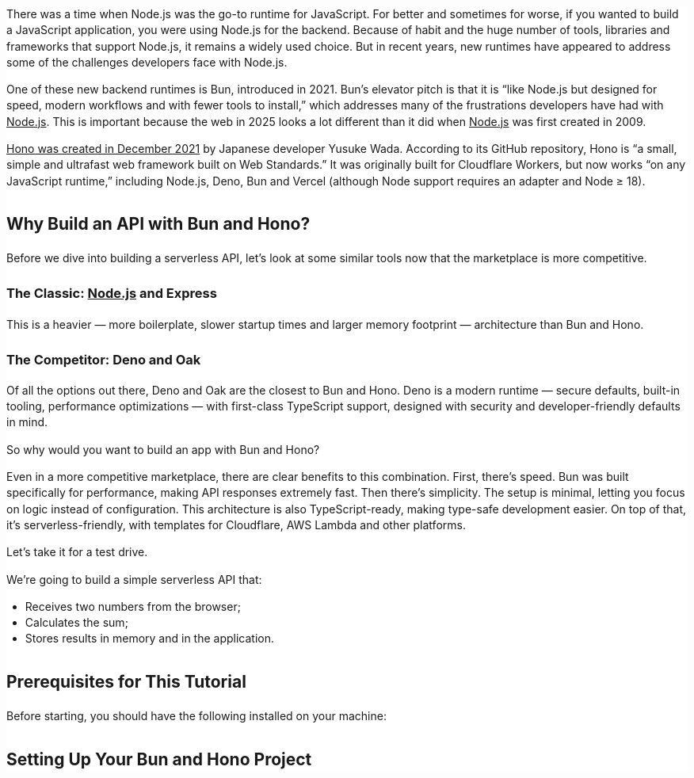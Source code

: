 There was a time when Node.js was the go-to runtime for JavaScript. For better and sometimes for worse, if you wanted to build a JavaScript application, you were using Node.js for the backend. Because of habit and the huge number of tools, libraries and frameworks that support Node.js, it remains a widely used choice. But in recent years, new runtimes have appeared to address some of the challenges developers face with Node.js.

One of these new backend runtimes is Bun, introduced in 2021. Bun’s elevator pitch is that it is “like Node.js but designed for speed, modern workflows and with fewer tools to install,” which addresses many of the frustrations developers have had with [Node.js](http://node.js). This is important because the web in 2025 looks a lot different than it did when [Node.js](http://node.js) was first created in 2009.

[Hono was created in December 2021](https://thenewstack.io/hono-shows-the-way-for-microframeworks-in-a-post-react-world/) by Japanese developer Yusuke Wada. According to its GitHub repository, Hono is “a small, simple and ultrafast web framework built on Web Standards.” It was originally built for Cloudflare Workers, but now works “on any JavaScript runtime,” including Node.js, Deno, Bun and Vercel (although Node support requires an adapter and Node ≥ 18).

## Why Build an API with Bun and Hono?

Before we dive into building a serverless API, let’s look at some similar tools now that the marketplace is more competitive.

### The Classic: [Node.js](http://node.js) and Express

This is a heavier — more boilerplate, slower startup times and larger memory footprint — architecture than Bun and Hono.

### The Competitor: Deno and Oak

Of all the options out there, Deno and Oak are the closest to Bun and Hono. Deno is a modern runtime — secure defaults, built-in tooling, performance optimizations — with first-class TypeScript support, designed with security and developer-friendly defaults in mind.

So why would you want to build an app with Bun and Hono?

Even in a more competitive marketplace, there are clear benefits to this combination. First, there’s speed. Bun was built specifically for performance, making API responses extremely fast. Then there’s simplicity. The setup is minimal, letting you focus on logic instead of configuration. This architecture is also TypeScript-ready, making type-safe development easier. On top of that, it’s serverless-friendly, with templates for Cloudflare, AWS Lambda and other platforms.

Let’s take it for a test drive.

We’re going to build a simple serverless API that:

* Receives two numbers from the browser;
* Calculates the sum;
* Stores results in memory and in the application.

## Prerequisites for This Tutorial

Before starting, you should have the following installed on your machine:

## Setting Up Your Bun and Hono Project
